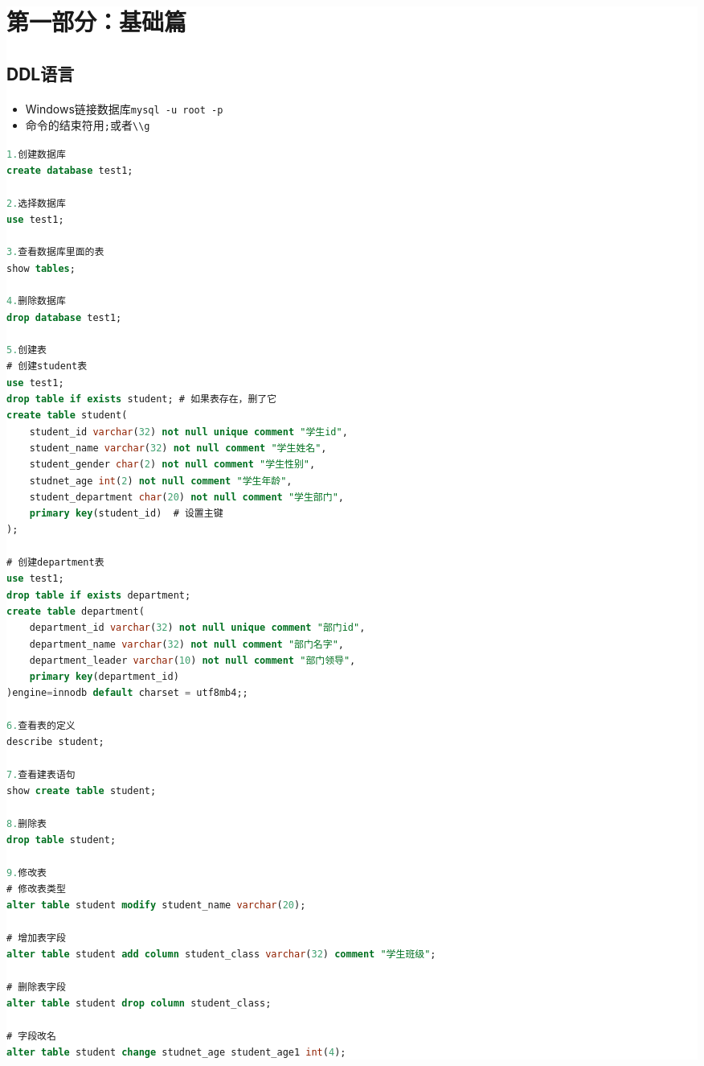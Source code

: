 # 第一部分：基础篇
## DDL语言
-   Windows链接数据库`mysql -u root -p`
-   命令的结束符用`;`或者`\\g`
```sql
1.创建数据库
create database test1;

2.选择数据库
use test1;

3.查看数据库里面的表
show tables;

4.删除数据库
drop database test1;

5.创建表
# 创建student表
use test1;
drop table if exists student; # 如果表存在，删了它
create table student(
	student_id varchar(32) not null unique comment "学生id",
	student_name varchar(32) not null comment "学生姓名",
	student_gender char(2) not null comment "学生性别",
	studnet_age int(2) not null comment "学生年龄",
	student_department char(20) not null comment "学生部门",
	primary key(student_id)  # 设置主键
);

# 创建department表
use test1;
drop table if exists department;
create table department(
	department_id varchar(32) not null unique comment "部门id",
	department_name varchar(32) not null comment "部门名字",
	department_leader varchar(10) not null comment "部门领导",
	primary key(department_id)
)engine=innodb default charset = utf8mb4;;

6.查看表的定义
describe student;

7.查看建表语句
show create table student;

8.删除表
drop table student;

9.修改表
# 修改表类型
alter table student modify student_name varchar(20);

# 增加表字段
alter table student add column student_class varchar(32) comment "学生班级";

# 删除表字段
alter table student drop column student_class;

# 字段改名
alter table student change studnet_age student_age1 int(4);
```